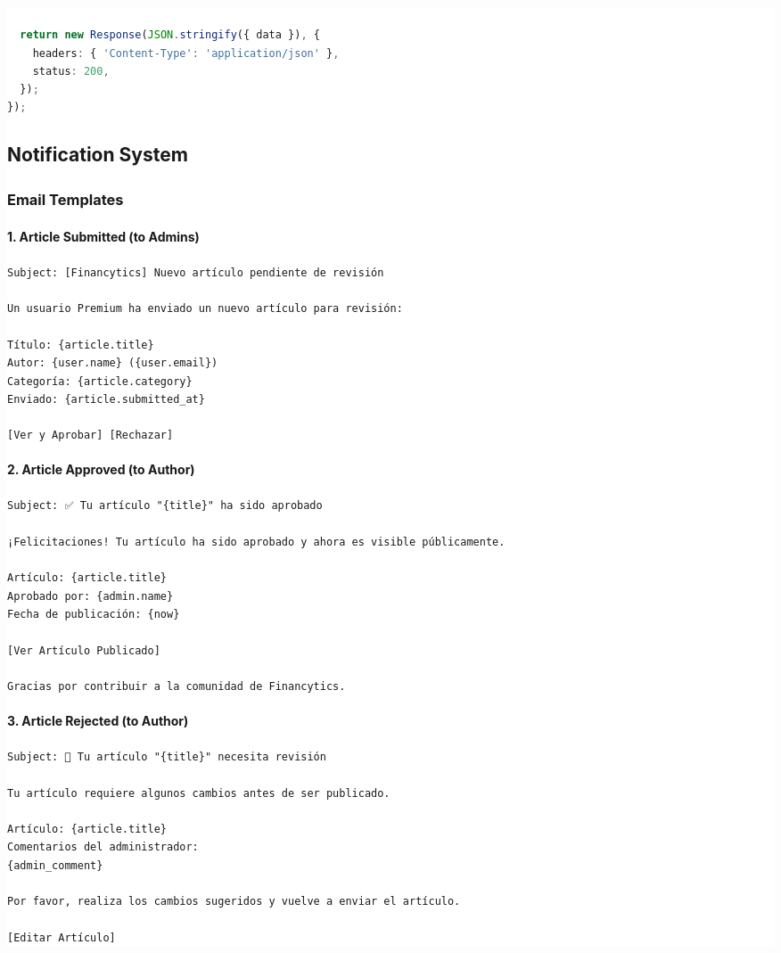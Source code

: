 ```typescript

  return new Response(JSON.stringify({ data }), {
    headers: { 'Content-Type': 'application/json' },
    status: 200,
  });
});
```

## Notification System

### Email Templates

#### 1. Article Submitted (to Admins)
```
Subject: [Financytics] Nuevo artículo pendiente de revisión

Un usuario Premium ha enviado un nuevo artículo para revisión:

Título: {article.title}
Autor: {user.name} ({user.email})
Categoría: {article.category}
Enviado: {article.submitted_at}

[Ver y Aprobar] [Rechazar]
```

#### 2. Article Approved (to Author)
```
Subject: ✅ Tu artículo "{title}" ha sido aprobado

¡Felicitaciones! Tu artículo ha sido aprobado y ahora es visible públicamente.

Artículo: {article.title}
Aprobado por: {admin.name}
Fecha de publicación: {now}

[Ver Artículo Publicado]

Gracias por contribuir a la comunidad de Financytics.
```

#### 3. Article Rejected (to Author)
```
Subject: 🔴 Tu artículo "{title}" necesita revisión

Tu artículo requiere algunos cambios antes de ser publicado.

Artículo: {article.title}
Comentarios del administrador:
{admin_comment}

Por favor, realiza los cambios sugeridos y vuelve a enviar el artículo.

[Editar Artículo]
```
